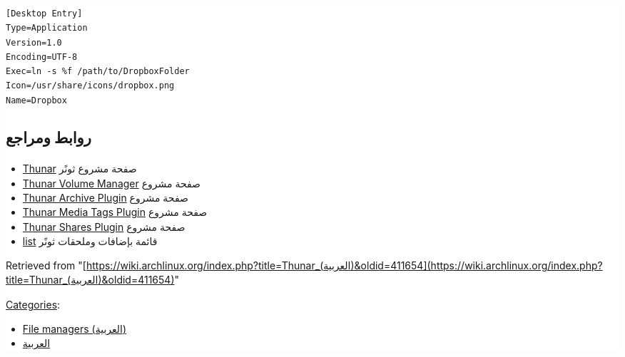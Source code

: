 ```
[Desktop Entry]
Type=Application
Version=1.0
Encoding=UTF-8
Exec=ln -s %f /path/to/DropboxFolder
Icon=/usr/share/icons/dropbox.png
Name=Dropbox

```

## روابط ومراجع

*   [Thunar](http://thunar.xfce.org/index.html) صفحة مشروع ثونًر
*   [Thunar Volume Manager](http://goodies.xfce.org/projects/thunar-plugins/thunar-volman) صفحة مشروع
*   [Thunar Archive Plugin](http://goodies.xfce.org/projects/thunar-plugins/thunar-archive-plugin) صفحة مشروع
*   [Thunar Media Tags Plugin](http://goodies.xfce.org/projects/thunar-plugins/thunar-media-tags-plugin) صفحة مشروع
*   [Thunar Shares Plugin](http://goodies.xfce.org/projects/thunar-plugins/thunar-shares-plugin/) صفحة مشروع
*   [list](http://goodies.xfce.org/projects/thunar-plugins/start) قائمة بإضافات وملحقات ثونًر

Retrieved from "[https://wiki.archlinux.org/index.php?title=Thunar_(العربية)&oldid=411654](https://wiki.archlinux.org/index.php?title=Thunar_(العربية)&oldid=411654)"

[Categories](/index.php/Special:Categories "Special:Categories"):

*   [File managers (العربية)](/index.php/Category:File_managers_(%D8%A7%D9%84%D8%B9%D8%B1%D8%A8%D9%8A%D8%A9) "Category:File managers (العربية)")
*   [العربية](/index.php/Category:%D8%A7%D9%84%D8%B9%D8%B1%D8%A8%D9%8A%D8%A9 "Category:العربية")